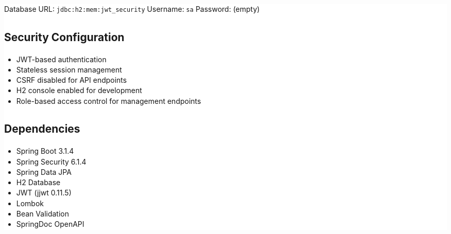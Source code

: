 Database URL: `jdbc:h2:mem:jwt_security`
Username: `sa`
Password: (empty)

## Security Configuration

- JWT-based authentication
- Stateless session management
- CSRF disabled for API endpoints
- H2 console enabled for development
- Role-based access control for management endpoints

## Dependencies

- Spring Boot 3.1.4
- Spring Security 6.1.4
- Spring Data JPA
- H2 Database
- JWT (jjwt 0.11.5)
- Lombok
- Bean Validation
- SpringDoc OpenAPI 